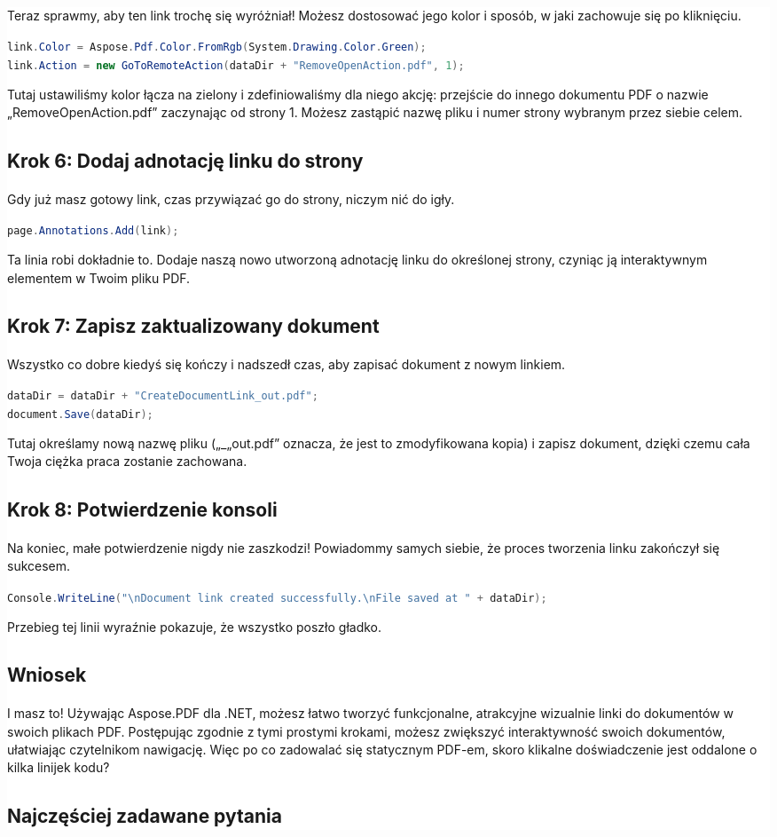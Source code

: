 Teraz sprawmy, aby ten link trochę się wyróżniał! Możesz dostosować jego kolor i sposób, w jaki zachowuje się po kliknięciu.

```csharp
link.Color = Aspose.Pdf.Color.FromRgb(System.Drawing.Color.Green);
link.Action = new GoToRemoteAction(dataDir + "RemoveOpenAction.pdf", 1);
```

Tutaj ustawiliśmy kolor łącza na zielony i zdefiniowaliśmy dla niego akcję: przejście do innego dokumentu PDF o nazwie „RemoveOpenAction.pdf” zaczynając od strony 1. Możesz zastąpić nazwę pliku i numer strony wybranym przez siebie celem.

## Krok 6: Dodaj adnotację linku do strony

Gdy już masz gotowy link, czas przywiązać go do strony, niczym nić do igły. 

```csharp
page.Annotations.Add(link);
```

Ta linia robi dokładnie to. Dodaje naszą nowo utworzoną adnotację linku do określonej strony, czyniąc ją interaktywnym elementem w Twoim pliku PDF.

## Krok 7: Zapisz zaktualizowany dokument

Wszystko co dobre kiedyś się kończy i nadszedł czas, aby zapisać dokument z nowym linkiem. 

```csharp
dataDir = dataDir + "CreateDocumentLink_out.pdf";
document.Save(dataDir);
```

Tutaj określamy nową nazwę pliku („_„out.pdf” oznacza, że jest to zmodyfikowana kopia) i zapisz dokument, dzięki czemu cała Twoja ciężka praca zostanie zachowana.

## Krok 8: Potwierdzenie konsoli

Na koniec, małe potwierdzenie nigdy nie zaszkodzi! Powiadommy samych siebie, że proces tworzenia linku zakończył się sukcesem.

```csharp
Console.WriteLine("\nDocument link created successfully.\nFile saved at " + dataDir);
```

Przebieg tej linii wyraźnie pokazuje, że wszystko poszło gładko.

## Wniosek

I masz to! Używając Aspose.PDF dla .NET, możesz łatwo tworzyć funkcjonalne, atrakcyjne wizualnie linki do dokumentów w swoich plikach PDF. Postępując zgodnie z tymi prostymi krokami, możesz zwiększyć interaktywność swoich dokumentów, ułatwiając czytelnikom nawigację. Więc po co zadowalać się statycznym PDF-em, skoro klikalne doświadczenie jest oddalone o kilka linijek kodu? 

## Najczęściej zadawane pytania
